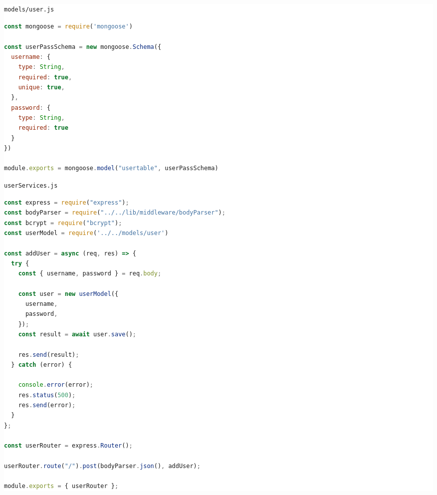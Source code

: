 `models/user.js`

```javascript
const mongoose = require('mongoose')

const userPassSchema = new mongoose.Schema({
  username: {
    type: String, 
    required: true,
    unique: true,     
  }, 
  password: {
    type: String, 
    required: true
  }
})

module.exports = mongoose.model("usertable", userPassSchema)
```

`userServices.js`

```javascript
const express = require("express");
const bodyParser = require("../../lib/middleware/bodyParser");
const bcrypt = require("bcrypt");
const userModel = require('../../models/user')

const addUser = async (req, res) => {
  try {
    const { username, password } = req.body;

    const user = new userModel({
      username,
      password,
    });
    const result = await user.save();

    res.send(result);
  } catch (error) {

    console.error(error);
    res.status(500);
    res.send(error);
  }
};

const userRouter = express.Router();

userRouter.route("/").post(bodyParser.json(), addUser);

module.exports = { userRouter };

```

